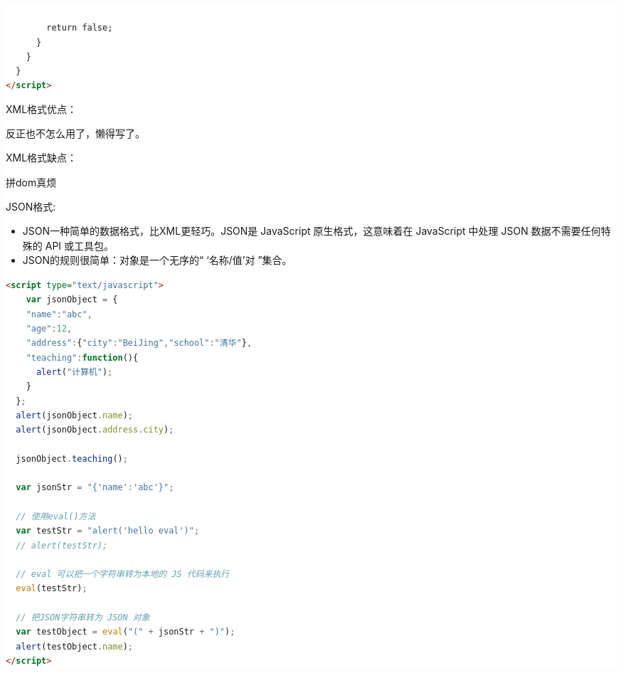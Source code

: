 ```html
        
        return false;
      }
    }
  }
</script>

```

XML格式优点：

反正也不怎么用了，懒得写了。



XML格式缺点：

拼dom真烦



JSON格式:

- JSON一种简单的数据格式，比XML更轻巧。JSON是 JavaScript 原生格式，这意味着在 JavaScript 中处理 JSON 数据不需要任何特殊的 API 或工具包。
- JSON的规则很简单：对象是一个无序的“ ‘名称/值’对 ”集合。

```html
<script type="text/javascript">
	var jsonObject = {
    "name":"abc",
    "age":12,
    "address":{"city":"BeiJing","school":"清华"},
    "teaching":function(){
      alert("计算机");
    }
  };
  alert(jsonObject.name);
  alert(jsonObject.address.city);
  
  jsonObject.teaching();
  
  var jsonStr = "{'name':'abc'}";
  
  // 使用eval()方法
  var testStr = "alert('hello eval')";
  // alert(testStr);
  
  // eval 可以把一个字符串转为本地的 JS 代码来执行
  eval(testStr);
  
  // 把JSON字符串转为 JSON 对象
  var testObject = eval("(" + jsonStr + ")");
  alert(testObject.name);
</script>
```
